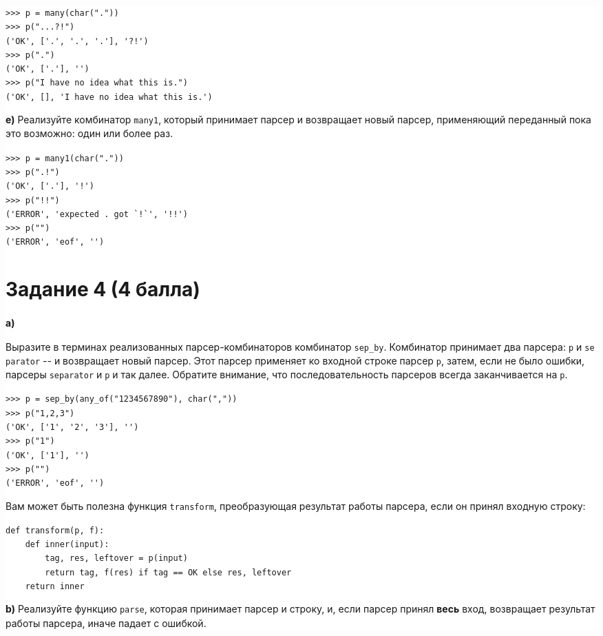 ```
>>> p = many(char("."))
>>> p("...?!")
('OK', ['.', '.', '.'], '?!')
>>> p(".")
('OK', ['.'], '')
>>> p("I have no idea what this is.")
('OK', [], 'I have no idea what this is.')
```

**e)** Реализуйте комбинатор `many1`, который принимает парсер и возвращает новый
парсер, применяющий переданный пока это возможно: один или более раз.

```
>>> p = many1(char("."))
>>> p(".!")
('OK', ['.'], '!')
>>> p("!!")
('ERROR', 'expected . got `!`', '!!')
>>> p("")
('ERROR', 'eof', '')
```

# Задание 4 (4 балла)

**a)**

Выразите в терминах реализованных парсер-комбинаторов комбинатор `sep_by`.
Комбинатор принимает два парсера: `p` и `separator` -- и возвращает новый
парсер. Этот парсер применяет ко входной строке парсер `p`, затем, если не было
ошибки, парсеры `separator` и `p` и так далее. Обратите внимание, что
последовательность парсеров всегда заканчивается на `p`.

```
>>> p = sep_by(any_of("1234567890"), char(","))
>>> p("1,2,3")
('OK', ['1', '2', '3'], '')
>>> p("1")
('OK', ['1'], '')
>>> p("")
('ERROR', 'eof', '')
```

Вам может быть полезна функция `transform`, преобразующая результат работы
парсера, если он принял входную строку:
  
```
def transform(p, f):
    def inner(input):
        tag, res, leftover = p(input)
        return tag, f(res) if tag == OK else res, leftover
    return inner
```

**b)** Реализуйте функцию `parse`, которая принимает парсер и строку, и, если
парсер принял **весь** вход, возвращает результат работы парсера, иначе падает
с ошибкой.
